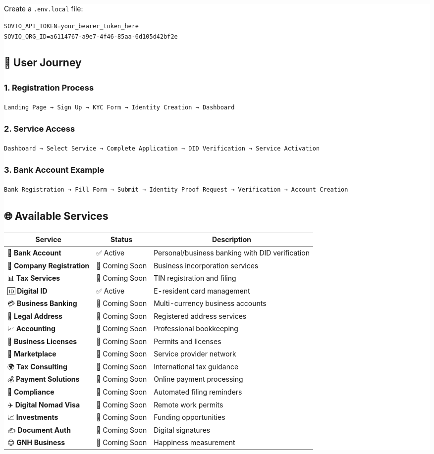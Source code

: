 Create a `.env.local` file:
```env
SOVIO_API_TOKEN=your_bearer_token_here
SOVIO_ORG_ID=a6114767-a9e7-4f46-85aa-6d105d42bf2e
```

## 🎯 User Journey

### 1. **Registration Process**
```
Landing Page → Sign Up → KYC Form → Identity Creation → Dashboard
```

### 2. **Service Access**
```
Dashboard → Select Service → Complete Application → DID Verification → Service Activation
```

### 3. **Bank Account Example**
```
Bank Registration → Fill Form → Submit → Identity Proof Request → Verification → Account Creation
```

## 🌐 Available Services

| Service | Status | Description |
|---------|--------|-------------|
| 🏦 **Bank Account** | ✅ Active | Personal/business banking with DID verification |
| 🏢 **Company Registration** | 🔄 Coming Soon | Business incorporation services |
| 📊 **Tax Services** | 🔄 Coming Soon | TIN registration and filing |
| 🆔 **Digital ID** | ✅ Active | E-resident card management |
| 💳 **Business Banking** | 🔄 Coming Soon | Multi-currency business accounts |
| 📍 **Legal Address** | 🔄 Coming Soon | Registered address services |
| 📈 **Accounting** | 🔄 Coming Soon | Professional bookkeeping |
| 📜 **Business Licenses** | 🔄 Coming Soon | Permits and licenses |
| 🤝 **Marketplace** | 🔄 Coming Soon | Service provider network |
| 🌍 **Tax Consulting** | 🔄 Coming Soon | International tax guidance |
| 💰 **Payment Solutions** | 🔄 Coming Soon | Online payment processing |
| 📅 **Compliance** | 🔄 Coming Soon | Automated filing reminders |
| ✈️ **Digital Nomad Visa** | 🔄 Coming Soon | Remote work permits |
| 📈 **Investments** | 🔄 Coming Soon | Funding opportunities |
| ✍️ **Document Auth** | 🔄 Coming Soon | Digital signatures |
| 😊 **GNH Business** | 🔄 Coming Soon | Happiness measurement |
